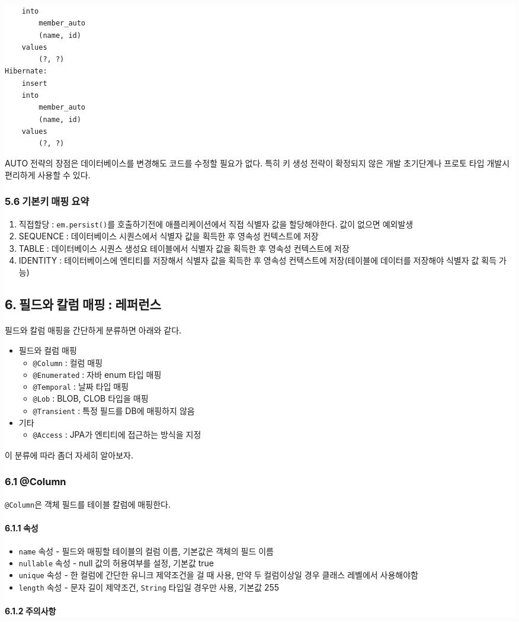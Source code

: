 ```console
    into
        member_auto
        (name, id)
    values
        (?, ?)
Hibernate:
    insert
    into
        member_auto
        (name, id)
    values
        (?, ?)
```


AUTO 전략의 장점은 데이터베이스를 변경해도 코드를 수정할 필요가 없다. 특히 키 생성 전략이 확정되지 않은
개발 초기단계나 프로토 타입 개발시 편리하게 사용할 수 있다.


### 5.6 기본키 매핑 요약

1. 직접할당 : `em.persist()`를 호출하기전에 애플리케이션에서 직접 식별자 값을 할당해야한다. 값이 없으면 예외발생
2. SEQUENCE : 데이터베이스 시퀀스에서 식별자 값을 획득한 후 영속성 컨텍스트에 저장
3. TABLE : 데이터베이스 시퀀스 생성요 테이블에서 식별자 값을 획득한 후 영속성 컨텍스트에 저장
4. IDENTITY : 테이터베이스에 엔티티를 저장해서 식별자 값을 획득한 후 영속성 컨텍스트에 저장(테이블에 데이터를 저장해야 식별자 값 획득 가능)

## 6. 필드와 칼럼 매핑 : 레퍼런스

필드와 칼럼 매핑을 간단하게 분류하면 아래와 같다.

- 필드와 컬럼 매핑
  - `@Column` : 컬럼 매핑
  - `@Enumerated` : 자바 enum 타입 매핑
  - `@Temporal` : 날짜 타입 매핑
  - `@Lob` : BLOB, CLOB 타입을 매핑
  - `@Transient` : 특정 필드를 DB에 매핑하지 않음
- 기타
  - `@Access` : JPA가 엔티티에 접근하는 방식을 지정

이 분류에 따라 좀더 자세히 알아보자.

### 6.1 @Column

`@Column`은 객체 필드를 테이블 칼럼에 매핑한다.

#### 6.1.1 속성

- `name` 속성 - 필드와 매핑할 테이블의 컬럼 이름, 기본값은 객체의 필드 이름
- `nullable` 속성 - null 값의 허용여부를 설정, 기본값 true
- `unique` 속성 - 한 컬럼에 간단한 유니크 제약조건을 걸 때 사용, 만약 두 컬럼이상일 경우 클래스 레벨에서 사용해야함
- `length` 속성 - 문자 길이 제약조건, `String` 타입일 경우만 사용, 기본값 255

#### 6.1.2 주의사항
